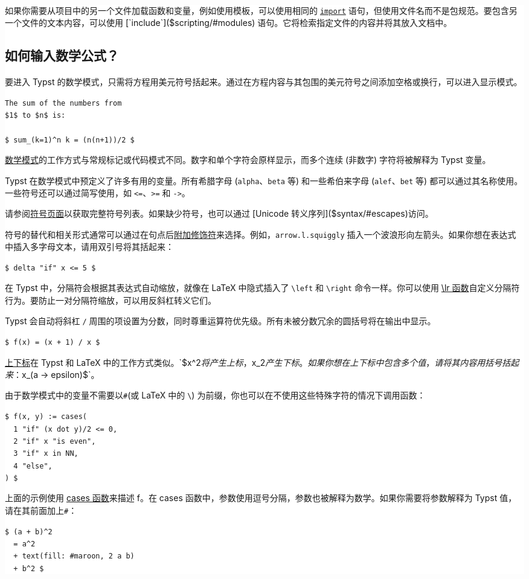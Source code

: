 如果你需要从项目中的另一个文件加载函数和变量，例如使用模板，可以使用相同的 [`import`]($scripting/#modules) 语句，但使用文件名而不是包规范。要包含另一个文件的文本内容，可以使用 [`include`]($scripting/#modules) 语句。它将检索指定文件的内容并将其放入文档中。

## 如何输入数学公式？

要进入 Typst 的数学模式，只需将方程用美元符号括起来。通过在方程内容与其包围的美元符号之间添加空格或换行，可以进入显示模式。

```typ
The sum of the numbers from
$1$ to $n$ is:

$ sum_(k=1)^n k = (n(n+1))/2 $
```

[数学模式]($category/math)的工作方式与常规标记或代码模式不同。数字和单个字符会原样显示，而多个连续 (非数字) 字符将被解释为 Typst 变量。

Typst 在数学模式中预定义了许多有用的变量。所有希腊字母 (`alpha`、`beta` 等) 和一些希伯来字母 (`alef`、`bet` 等) 都可以通过其名称使用。一些符号还可以通过简写使用，如 `<=`、`>=` 和 `->`。

请参阅[符号页面]($reference/symbols)以获取完整符号列表。如果缺少符号，也可以通过 [Unicode 转义序列]($syntax/#escapes)访问。

符号的替代和相关形式通常可以通过在句点后[附加修饰符]($symbol)来选择。例如，`arrow.l.squiggly` 插入一个波浪形向左箭头。如果你想在表达式中插入多字母文本，请用双引号将其括起来：

```typ
$ delta "if" x <= 5 $
```

在 Typst 中，分隔符会根据其表达式自动缩放，就像在 LaTeX 中隐式插入了 `\left` 和 `\right` 命令一样。你可以使用 [\lr 函数]($math.lr)自定义分隔符行为。要防止一对分隔符缩放，可以用反斜杠转义它们。

Typst 会自动将斜杠 `/` 周围的项设置为分数，同时尊重运算符优先级。所有未被分数冗余的圆括号将在输出中显示。

```typ
$ f(x) = (x + 1) / x $
```

[上下标]($math.attach)在 Typst 和 LaTeX 中的工作方式类似。`$x^2$` 将产生上标，`$x_2$` 产生下标。如果你想在上下标中包含多个值，请将其内容用括号括起来：`$x_(a -> epsilon)$`。

由于数学模式中的变量不需要以`#`(或 LaTeX 中的 `\`) 为前缀，你也可以在不使用这些特殊字符的情况下调用函数：

```typ
$ f(x, y) := cases(
  1 "if" (x dot y)/2 <= 0,
  2 "if" x "is even",
  3 "if" x in NN,
  4 "else",
) $
```

上面的示例使用 [cases 函数]($math.cases)来描述 f。在 cases 函数中，参数使用逗号分隔，参数也被解释为数学。如果你需要将参数解释为 Typst 值，请在其前面加上`#`：

```typ
$ (a + b)^2
  = a^2
  + text(fill: #maroon, 2 a b)
  + b^2 $
```
